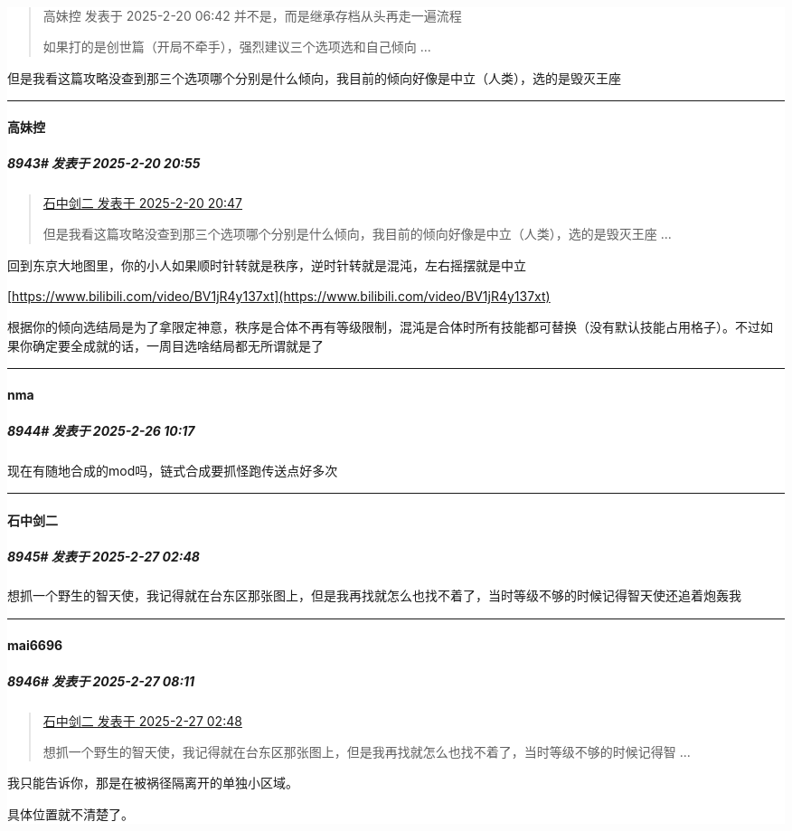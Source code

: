 <blockquote>高妹控 发表于 2025-2-20 06:42
并不是，而是继承存档从头再走一遍流程

如果打的是创世篇（开局不牵手），强烈建议三个选项选和自己倾向 ...</blockquote>
但是我看这篇攻略没查到那三个选项哪个分别是什么倾向，我目前的倾向好像是中立（人类），选的是毁灭王座

*****

####  高妹控  
##### 8943#       发表于 2025-2-20 20:55

<blockquote><a href="httphttps://bbs.saraba1st.com/2b/forum.php?mod=redirect&amp;goto=findpost&amp;pid=67477429&amp;ptid=2008011" target="_blank">石中剑二 发表于 2025-2-20 20:47</a>

但是我看这篇攻略没查到那三个选项哪个分别是什么倾向，我目前的倾向好像是中立（人类），选的是毁灭王座 ...</blockquote>
回到东京大地图里，你的小人如果顺时针转就是秩序，逆时针转就是混沌，左右摇摆就是中立

[https://www.bilibili.com/video/BV1jR4y137xt](https://www.bilibili.com/video/BV1jR4y137xt)

根据你的倾向选结局是为了拿限定神意，秩序是合体不再有等级限制，混沌是合体时所有技能都可替换（没有默认技能占用格子）。不过如果你确定要全成就的话，一周目选啥结局都无所谓就是了

*****

####  nma  
##### 8944#       发表于 2025-2-26 10:17

现在有随地合成的mod吗，链式合成要抓怪跑传送点好多次

*****

####  石中剑二  
##### 8945#       发表于 2025-2-27 02:48

想抓一个野生的智天使，我记得就在台东区那张图上，但是我再找就怎么也找不着了，当时等级不够的时候记得智天使还追着炮轰我

*****

####  mai6696  
##### 8946#       发表于 2025-2-27 08:11

<blockquote><a href="httphttps://bbs.saraba1st.com/2b/forum.php?mod=redirect&amp;goto=findpost&amp;pid=67526965&amp;ptid=2008011" target="_blank">石中剑二 发表于 2025-2-27 02:48</a>

想抓一个野生的智天使，我记得就在台东区那张图上，但是我再找就怎么也找不着了，当时等级不够的时候记得智 ...</blockquote>
我只能告诉你，那是在被祸径隔离开的单独小区域。

具体位置就不清楚了。

